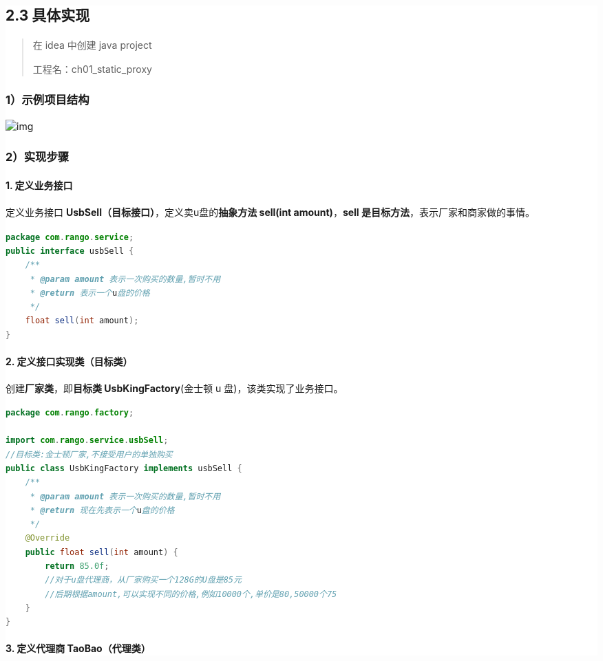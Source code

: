 

## 2.3 具体实现

> 在 idea 中创建 java project
>
> 工程名：ch01_static_proxy

### 1）示例项目结构

![img](1448883-20201013212037763-124310641.png)



### 2）实现步骤

#### 1. 定义业务接口

定义业务接口 **UsbSell（目标接口）**，定义卖u盘的**抽象方法 sell(int amount)**，**sell 是目标方法**，表示厂家和商家做的事情。

```java
package com.rango.service;
public interface usbSell {
    /**
     * @param amount 表示一次购买的数量,暂时不用
     * @return 表示一个u盘的价格
     */
    float sell(int amount);
}
```

#### 2. 定义接口实现类（目标类）

创建**厂家类**，即**目标类 UsbKingFactory**(金士顿 u 盘)，该类实现了业务接口。 

```java
package com.rango.factory;

import com.rango.service.usbSell;
//目标类:金士顿厂家,不接受用户的单独购买
public class UsbKingFactory implements usbSell {
    /**
     * @param amount 表示一次购买的数量,暂时不用
     * @return 现在先表示一个u盘的价格
     */
    @Override
    public float sell(int amount) {
        return 85.0f;
        //对于u盘代理商，从厂家购买一个128G的U盘是85元
		//后期根据amount,可以实现不同的价格,例如10000个,单价是80,50000个75
    }
}
```

#### 3. 定义代理商 TaoBao（代理类）
